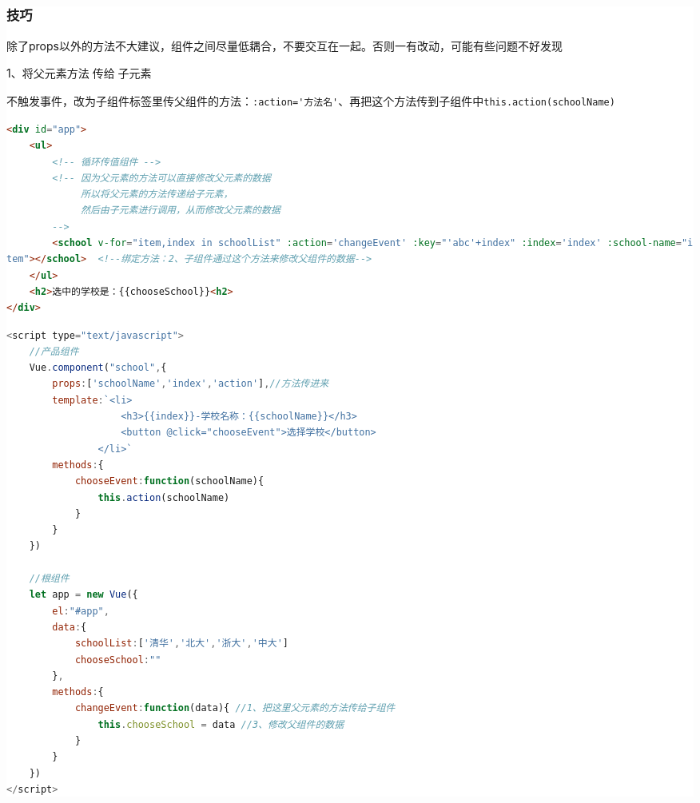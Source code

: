 ```js
```

### 技巧

除了props以外的方法不大建议，组件之间尽量低耦合，不要交互在一起。否则一有改动，可能有些问题不好发现

1、将父元素方法 传给 子元素

不触发事件，改为子组件标签里传父组件的方法：`:action='方法名'`、再把这个方法传到子组件中`this.action(schoolName)`

```html
<div id="app">
    <ul>
        <!-- 循环传值组件 -->
        <!-- 因为父元素的方法可以直接修改父元素的数据
			 所以将父元素的方法传递给子元素，
			 然后由子元素进行调用，从而修改父元素的数据
		-->
        <school v-for="item,index in schoolList" :action='changeEvent' :key="'abc'+index" :index='index' :school-name="item"></school>	<!--绑定方法：2、子组件通过这个方法来修改父组件的数据-->
    </ul>
    <h2>选中的学校是：{{chooseSchool}}<h2>
</div>
```

```js
<script type="text/javascript">
	//产品组件
	Vue.component("school",{
		props:['schoolName','index','action'],//方法传进来
		template:`<li>
					<h3>{{index}}-学校名称：{{schoolName}}</h3>				
					<button @click="chooseEvent">选择学校</button>
				</li>`	
    	methods:{
    		chooseEvent:function(schoolName){ 
    			this.action(schoolName) 
			}
		}
	})
		
	//根组件
	let app = new Vue({
		el:"#app",
		data:{
			schoolList:['清华','北大','浙大','中大']
            chooseSchool:""
		},
        methods:{
            changeEvent:function(data){	//1、把这里父元素的方法传给子组件
                this.chooseSchool = data //3、修改父组件的数据
            }
        }
	})	
</script>
```
